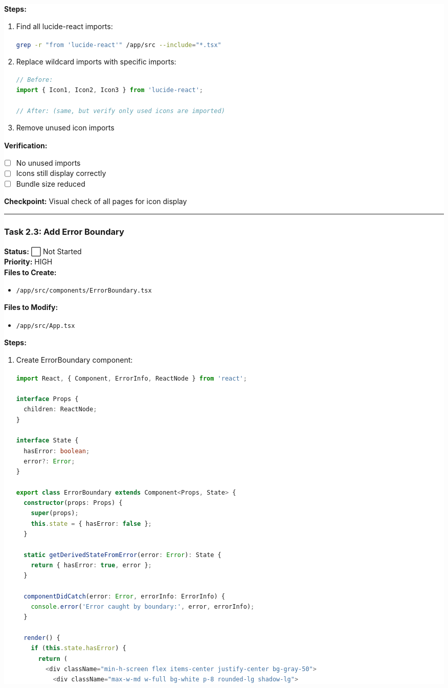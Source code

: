 **Steps:**
1. Find all lucide-react imports:
   ```bash
   grep -r "from 'lucide-react'" /app/src --include="*.tsx"
   ```

2. Replace wildcard imports with specific imports:
   ```typescript
   // Before:
   import { Icon1, Icon2, Icon3 } from 'lucide-react';
   
   // After: (same, but verify only used icons are imported)
   ```

3. Remove unused icon imports

**Verification:**
- [ ] No unused imports
- [ ] Icons still display correctly
- [ ] Bundle size reduced

**Checkpoint:** Visual check of all pages for icon display

---

### Task 2.3: Add Error Boundary
**Status:** ⬜ Not Started  
**Priority:** HIGH  
**Files to Create:**
- `/app/src/components/ErrorBoundary.tsx`

**Files to Modify:**
- `/app/src/App.tsx`

**Steps:**
1. Create ErrorBoundary component:
   ```typescript
   import React, { Component, ErrorInfo, ReactNode } from 'react';
   
   interface Props {
     children: ReactNode;
   }
   
   interface State {
     hasError: boolean;
     error?: Error;
   }
   
   export class ErrorBoundary extends Component<Props, State> {
     constructor(props: Props) {
       super(props);
       this.state = { hasError: false };
     }
   
     static getDerivedStateFromError(error: Error): State {
       return { hasError: true, error };
     }
   
     componentDidCatch(error: Error, errorInfo: ErrorInfo) {
       console.error('Error caught by boundary:', error, errorInfo);
     }
   
     render() {
       if (this.state.hasError) {
         return (
           <div className="min-h-screen flex items-center justify-center bg-gray-50">
             <div className="max-w-md w-full bg-white p-8 rounded-lg shadow-lg">
   ```